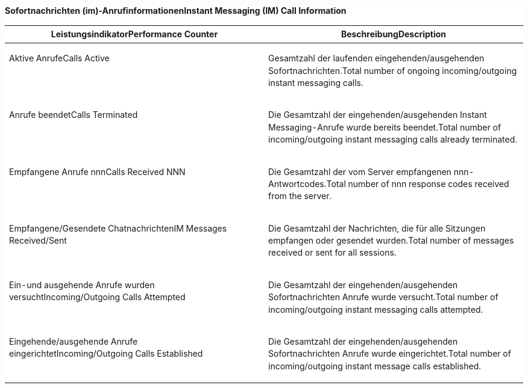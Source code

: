 
<span data-ttu-id="bf089-193">**Sofortnachrichten (im)-Anrufinformationen**</span><span class="sxs-lookup"><span data-stu-id="bf089-193">**Instant Messaging (IM) Call Information**</span></span>


<table>
<colgroup>
<col style="width: 50%" />
<col style="width: 50%" />
</colgroup>
<thead>
<tr class="header">
<th><span data-ttu-id="bf089-194"><strong>Leistungsindikator</strong></span><span class="sxs-lookup"><span data-stu-id="bf089-194"><strong>Performance Counter</strong></span></span></th>
<th><span data-ttu-id="bf089-195"><strong>Beschreibung</strong></span><span class="sxs-lookup"><span data-stu-id="bf089-195"><strong>Description</strong></span></span></th>
</tr>
</thead>
<tbody>
<tr class="odd">
<td><p><span data-ttu-id="bf089-196">Aktive Anrufe</span><span class="sxs-lookup"><span data-stu-id="bf089-196">Calls Active</span></span></p></td>
<td><p><span data-ttu-id="bf089-197">Gesamtzahl der laufenden eingehenden/ausgehenden Sofortnachrichten.</span><span class="sxs-lookup"><span data-stu-id="bf089-197">Total number of ongoing incoming/outgoing instant messaging calls.</span></span></p></td>
</tr>
<tr class="even">
<td><p><span data-ttu-id="bf089-198">Anrufe beendet</span><span class="sxs-lookup"><span data-stu-id="bf089-198">Calls Terminated</span></span></p></td>
<td><p><span data-ttu-id="bf089-199">Die Gesamtzahl der eingehenden/ausgehenden Instant Messaging-Anrufe wurde bereits beendet.</span><span class="sxs-lookup"><span data-stu-id="bf089-199">Total number of incoming/outgoing instant messaging calls already terminated.</span></span></p></td>
</tr>
<tr class="odd">
<td><p><span data-ttu-id="bf089-200">Empfangene Anrufe nnn</span><span class="sxs-lookup"><span data-stu-id="bf089-200">Calls Received NNN</span></span></p></td>
<td><p><span data-ttu-id="bf089-201">Die Gesamtzahl der vom Server empfangenen nnn-Antwortcodes.</span><span class="sxs-lookup"><span data-stu-id="bf089-201">Total number of nnn response codes received from the server.</span></span></p></td>
</tr>
<tr class="even">
<td><p><span data-ttu-id="bf089-202">Empfangene/Gesendete Chatnachrichten</span><span class="sxs-lookup"><span data-stu-id="bf089-202">IM Messages Received/Sent</span></span></p></td>
<td><p><span data-ttu-id="bf089-203">Die Gesamtzahl der Nachrichten, die für alle Sitzungen empfangen oder gesendet wurden.</span><span class="sxs-lookup"><span data-stu-id="bf089-203">Total number of messages received or sent for all sessions.</span></span></p></td>
</tr>
<tr class="odd">
<td><p><span data-ttu-id="bf089-204">Ein-und ausgehende Anrufe wurden versucht</span><span class="sxs-lookup"><span data-stu-id="bf089-204">Incoming/Outgoing Calls Attempted</span></span></p></td>
<td><p><span data-ttu-id="bf089-205">Die Gesamtzahl der eingehenden/ausgehenden Sofortnachrichten Anrufe wurde versucht.</span><span class="sxs-lookup"><span data-stu-id="bf089-205">Total number of incoming/outgoing instant messaging calls attempted.</span></span></p></td>
</tr>
<tr class="even">
<td><p><span data-ttu-id="bf089-206">Eingehende/ausgehende Anrufe eingerichtet</span><span class="sxs-lookup"><span data-stu-id="bf089-206">Incoming/Outgoing Calls Established</span></span></p></td>
<td><p><span data-ttu-id="bf089-207">Die Gesamtzahl der eingehenden/ausgehenden Sofortnachrichten Anrufe wurde eingerichtet.</span><span class="sxs-lookup"><span data-stu-id="bf089-207">Total number of incoming/outgoing instant message calls established.</span></span></p></td>
</tr>
</tbody>
</table>
